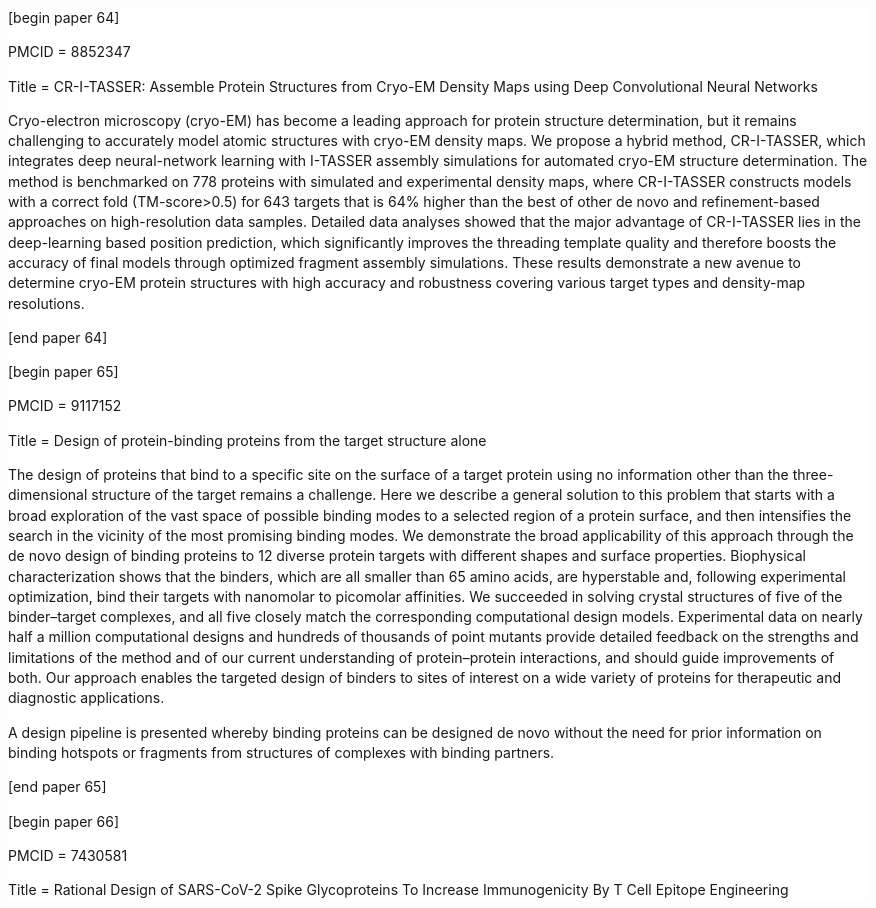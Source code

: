 [begin paper 64]

PMCID = 8852347

Title = CR-I-TASSER: Assemble Protein Structures from Cryo-EM Density Maps using Deep Convolutional Neural Networks

Cryo-electron microscopy (cryo-EM) has become a leading approach for protein structure determination, but it remains challenging to accurately model atomic structures with cryo-EM density maps. We propose a hybrid method, CR-I-TASSER, which integrates deep neural-network learning with I-TASSER assembly simulations for automated cryo-EM structure determination. The method is benchmarked on 778 proteins with simulated and experimental density maps, where CR-I-TASSER constructs models with a correct fold (TM-score>0.5) for 643 targets that is 64% higher than the best of other de novo and refinement-based approaches on high-resolution data samples. Detailed data analyses showed that the major advantage of CR-I-TASSER lies in the deep-learning based  position prediction, which significantly improves the threading template quality and therefore boosts the accuracy of final models through optimized fragment assembly simulations. These results demonstrate a new avenue to determine cryo-EM protein structures with high accuracy and robustness covering various target types and density-map resolutions.

[end paper 64]

[begin paper 65]

PMCID = 9117152

Title = Design of protein-binding proteins from the target structure alone

The design of proteins that bind to a specific site on the surface of a target protein using no information other than the three-dimensional structure of the target remains a challenge. Here we describe a general solution to this problem that starts with a broad exploration of the vast space of possible binding modes to a selected region of a protein surface, and then intensifies the search in the vicinity of the most promising binding modes. We demonstrate the broad applicability of this approach through the de novo design of binding proteins to 12 diverse protein targets with different shapes and surface properties. Biophysical characterization shows that the binders, which are all smaller than 65 amino acids, are hyperstable and, following experimental optimization, bind their targets with nanomolar to picomolar affinities. We succeeded in solving crystal structures of five of the binder–target complexes, and all five closely match the corresponding computational design models. Experimental data on nearly half a million computational designs and hundreds of thousands of point mutants provide detailed feedback on the strengths and limitations of the method and of our current understanding of protein–protein interactions, and should guide improvements of both. Our approach enables the targeted design of binders to sites of interest on a wide variety of proteins for therapeutic and diagnostic applications.

A design pipeline is presented whereby binding proteins can be designed de novo without the need for prior information on binding hotspots or fragments from structures of complexes with binding partners.

[end paper 65]

[begin paper 66]

PMCID = 7430581

Title = Rational Design of SARS-CoV-2 Spike Glycoproteins To Increase Immunogenicity By T Cell Epitope Engineering

